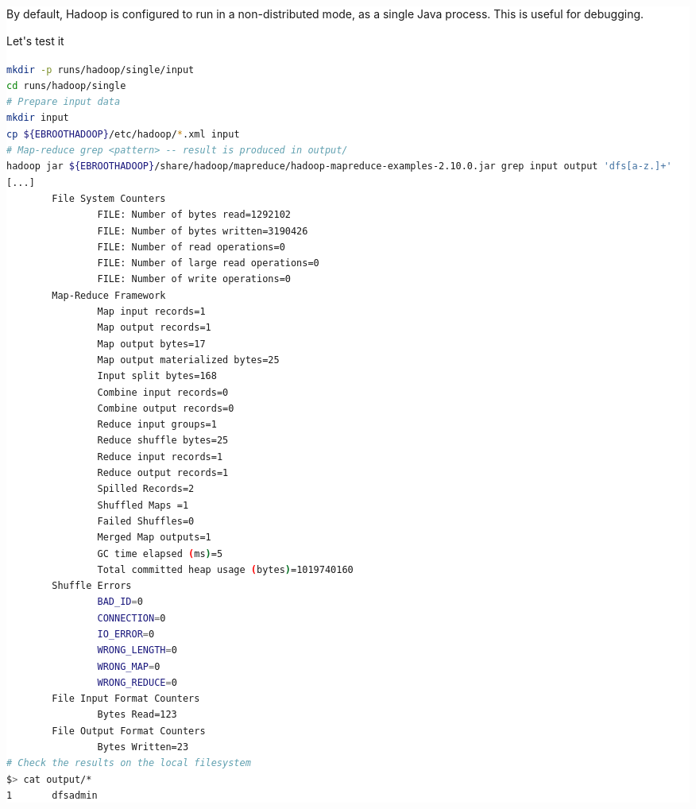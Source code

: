 By default, Hadoop is configured to run in a non-distributed mode, as a single Java process. This is useful for debugging.

Let's test it

```bash
mkdir -p runs/hadoop/single/input
cd runs/hadoop/single
# Prepare input data
mkdir input
cp ${EBROOTHADOOP}/etc/hadoop/*.xml input
# Map-reduce grep <pattern> -- result is produced in output/
hadoop jar ${EBROOTHADOOP}/share/hadoop/mapreduce/hadoop-mapreduce-examples-2.10.0.jar grep input output 'dfs[a-z.]+'
[...]
        File System Counters
                FILE: Number of bytes read=1292102
                FILE: Number of bytes written=3190426
                FILE: Number of read operations=0
                FILE: Number of large read operations=0
                FILE: Number of write operations=0
        Map-Reduce Framework
                Map input records=1
                Map output records=1
                Map output bytes=17
                Map output materialized bytes=25
                Input split bytes=168
                Combine input records=0
                Combine output records=0
                Reduce input groups=1
                Reduce shuffle bytes=25
                Reduce input records=1
                Reduce output records=1
                Spilled Records=2
                Shuffled Maps =1
                Failed Shuffles=0
                Merged Map outputs=1
                GC time elapsed (ms)=5
                Total committed heap usage (bytes)=1019740160
        Shuffle Errors
                BAD_ID=0
                CONNECTION=0
                IO_ERROR=0
                WRONG_LENGTH=0
                WRONG_MAP=0
                WRONG_REDUCE=0
        File Input Format Counters
                Bytes Read=123
        File Output Format Counters
                Bytes Written=23
# Check the results on the local filesystem
$> cat output/*
1       dfsadmin
```
